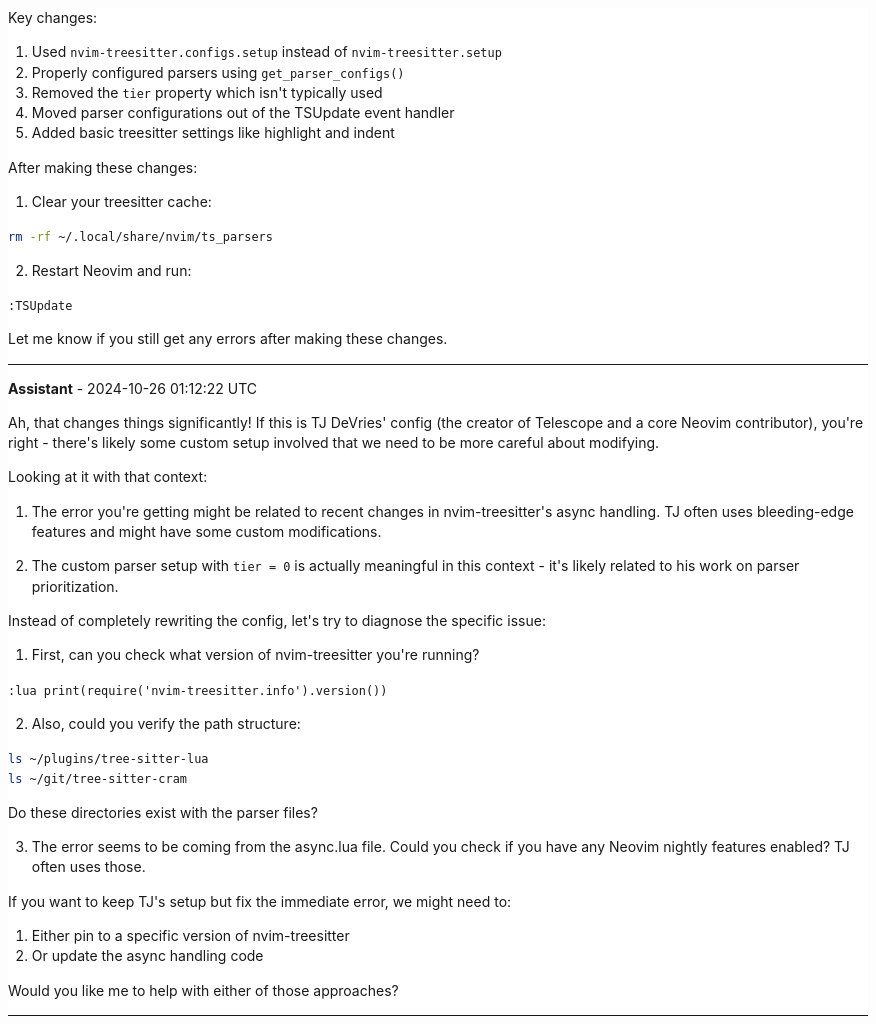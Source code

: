 Key changes:
1. Used `nvim-treesitter.configs.setup` instead of `nvim-treesitter.setup`
2. Properly configured parsers using `get_parser_configs()`
3. Removed the `tier` property which isn't typically used
4. Moved parser configurations out of the TSUpdate event handler
5. Added basic treesitter settings like highlight and indent

After making these changes:

1. Clear your treesitter cache:
```bash
rm -rf ~/.local/share/nvim/ts_parsers
```

2. Restart Neovim and run:
```vim
:TSUpdate
```

Let me know if you still get any errors after making these changes.

---

**Assistant** - 2024-10-26 01:12:22 UTC

 Ah, that changes things significantly! If this is TJ DeVries' config (the creator of Telescope and a core Neovim contributor), you're right - there's likely some custom setup involved that we need to be more careful about modifying.

Looking at it with that context:

1. The error you're getting might be related to recent changes in nvim-treesitter's async handling. TJ often uses bleeding-edge features and might have some custom modifications.

2. The custom parser setup with `tier = 0` is actually meaningful in this context - it's likely related to his work on parser prioritization.

Instead of completely rewriting the config, let's try to diagnose the specific issue:

1. First, can you check what version of nvim-treesitter you're running?
```vim
:lua print(require('nvim-treesitter.info').version())
```

2. Also, could you verify the path structure:
```bash
ls ~/plugins/tree-sitter-lua
ls ~/git/tree-sitter-cram
```

Do these directories exist with the parser files?

3. The error seems to be coming from the async.lua file. Could you check if you have any Neovim nightly features enabled? TJ often uses those.

If you want to keep TJ's setup but fix the immediate error, we might need to:
1. Either pin to a specific version of nvim-treesitter
2. Or update the async handling code

Would you like me to help with either of those approaches?

---